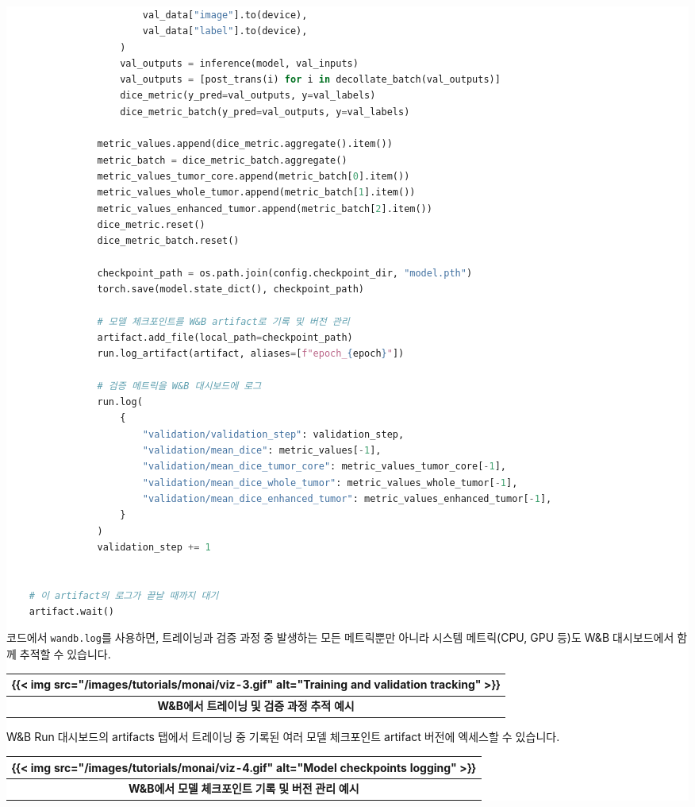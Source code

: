 ```python
                        val_data["image"].to(device),
                        val_data["label"].to(device),
                    )
                    val_outputs = inference(model, val_inputs)
                    val_outputs = [post_trans(i) for i in decollate_batch(val_outputs)]
                    dice_metric(y_pred=val_outputs, y=val_labels)
                    dice_metric_batch(y_pred=val_outputs, y=val_labels)

                metric_values.append(dice_metric.aggregate().item())
                metric_batch = dice_metric_batch.aggregate()
                metric_values_tumor_core.append(metric_batch[0].item())
                metric_values_whole_tumor.append(metric_batch[1].item())
                metric_values_enhanced_tumor.append(metric_batch[2].item())
                dice_metric.reset()
                dice_metric_batch.reset()

                checkpoint_path = os.path.join(config.checkpoint_dir, "model.pth")
                torch.save(model.state_dict(), checkpoint_path)
                
                # 모델 체크포인트를 W&B artifact로 기록 및 버전 관리
                artifact.add_file(local_path=checkpoint_path)
                run.log_artifact(artifact, aliases=[f"epoch_{epoch}"])

                # 검증 메트릭을 W&B 대시보드에 로그
                run.log(
                    {
                        "validation/validation_step": validation_step,
                        "validation/mean_dice": metric_values[-1],
                        "validation/mean_dice_tumor_core": metric_values_tumor_core[-1],
                        "validation/mean_dice_whole_tumor": metric_values_whole_tumor[-1],
                        "validation/mean_dice_enhanced_tumor": metric_values_enhanced_tumor[-1],
                    }
                )
                validation_step += 1


    # 이 artifact의 로그가 끝날 때까지 대기
    artifact.wait()
```

코드에서 `wandb.log`를 사용하면, 트레이닝과 검증 과정 중 발생하는 모든 메트릭뿐만 아니라 시스템 메트릭(CPU, GPU 등)도 W&B 대시보드에서 함께 추적할 수 있습니다.

| {{< img src="/images/tutorials/monai/viz-3.gif" alt="Training and validation tracking" >}} | 
|:--:| 
| **W&B에서 트레이닝 및 검증 과정 추적 예시** |

W&B Run 대시보드의 artifacts 탭에서 트레이닝 중 기록된 여러 모델 체크포인트 artifact 버전에 엑세스할 수 있습니다.

| {{< img src="/images/tutorials/monai/viz-4.gif" alt="Model checkpoints logging" >}} | 
|:--:| 
| **W&B에서 모델 체크포인트 기록 및 버전 관리 예시** |

